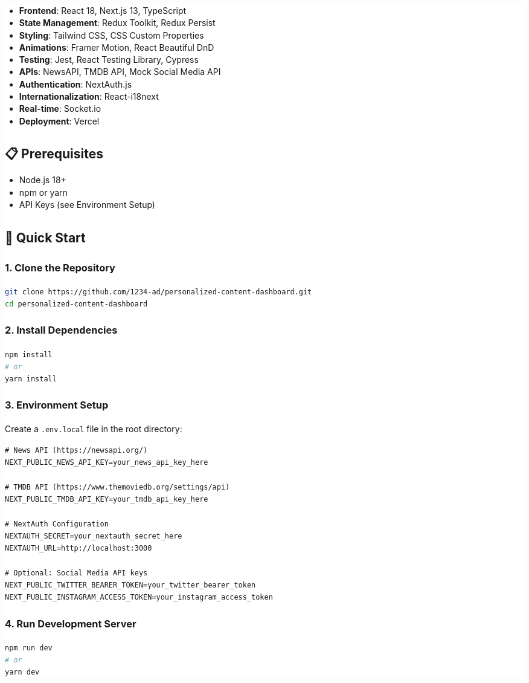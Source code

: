 - **Frontend**: React 18, Next.js 13, TypeScript
- **State Management**: Redux Toolkit, Redux Persist
- **Styling**: Tailwind CSS, CSS Custom Properties
- **Animations**: Framer Motion, React Beautiful DnD
- **Testing**: Jest, React Testing Library, Cypress
- **APIs**: NewsAPI, TMDB API, Mock Social Media API
- **Authentication**: NextAuth.js
- **Internationalization**: React-i18next
- **Real-time**: Socket.io
- **Deployment**: Vercel

## 📋 Prerequisites

- Node.js 18+ 
- npm or yarn
- API Keys (see Environment Setup)

## 🚀 Quick Start

### 1. Clone the Repository
```bash
git clone https://github.com/1234-ad/personalized-content-dashboard.git
cd personalized-content-dashboard
```

### 2. Install Dependencies
```bash
npm install
# or
yarn install
```

### 3. Environment Setup
Create a `.env.local` file in the root directory:

```env
# News API (https://newsapi.org/)
NEXT_PUBLIC_NEWS_API_KEY=your_news_api_key_here

# TMDB API (https://www.themoviedb.org/settings/api)
NEXT_PUBLIC_TMDB_API_KEY=your_tmdb_api_key_here

# NextAuth Configuration
NEXTAUTH_SECRET=your_nextauth_secret_here
NEXTAUTH_URL=http://localhost:3000

# Optional: Social Media API keys
NEXT_PUBLIC_TWITTER_BEARER_TOKEN=your_twitter_bearer_token
NEXT_PUBLIC_INSTAGRAM_ACCESS_TOKEN=your_instagram_access_token
```

### 4. Run Development Server
```bash
npm run dev
# or
yarn dev
```
